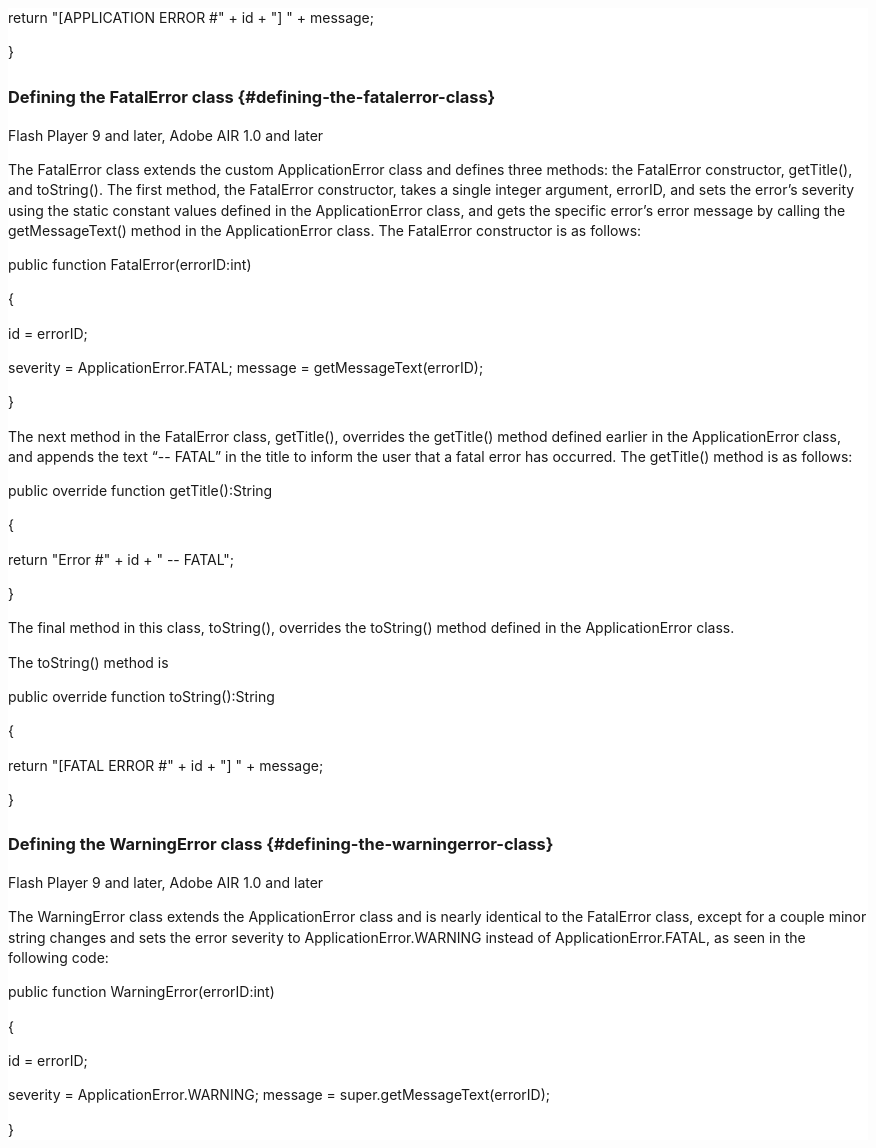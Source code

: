 return &quot;[APPLICATION ERROR #&quot; + id + &quot;] &quot; + message;

}

### Defining the FatalError class {#defining-the-fatalerror-class}

Flash Player 9 and later, Adobe AIR 1.0 and later

The FatalError class extends the custom ApplicationError class and defines three methods: the FatalError constructor, getTitle(), and toString(). The first method, the FatalError constructor, takes a single integer argument, errorID, and sets the error’s severity using the static constant values defined in the ApplicationError class, and gets the specific error’s error message by calling the getMessageText() method in the ApplicationError class. The FatalError constructor is as follows:

public function FatalError(errorID:int)

{

id = errorID;

severity = ApplicationError.FATAL; message = getMessageText(errorID);

}

The next method in the FatalError class, getTitle(), overrides the getTitle() method defined earlier in the ApplicationError class, and appends the text “-- FATAL” in the title to inform the user that a fatal error has occurred. The getTitle() method is as follows:

public override function getTitle():String

{

return &quot;Error #&quot; + id + &quot; -- FATAL&quot;;

}

The final method in this class, toString(), overrides the toString() method defined in the ApplicationError class.

The toString() method is

public override function toString():String

{

return &quot;[FATAL ERROR #&quot; + id + &quot;] &quot; + message;

}

### Defining the WarningError class {#defining-the-warningerror-class}

Flash Player 9 and later, Adobe AIR 1.0 and later

The WarningError class extends the ApplicationError class and is nearly identical to the FatalError class, except for a couple minor string changes and sets the error severity to ApplicationError.WARNING instead of ApplicationError.FATAL, as seen in the following code:

public function WarningError(errorID:int)

{

id = errorID;

severity = ApplicationError.WARNING; message = super.getMessageText(errorID);

}